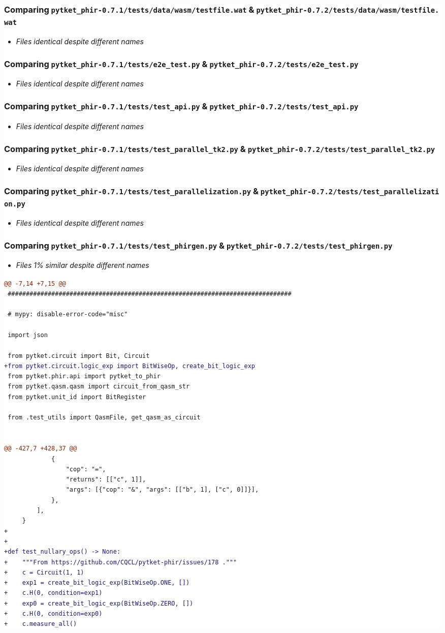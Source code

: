 ### Comparing `pytket_phir-0.7.1/tests/data/wasm/testfile.wat` & `pytket_phir-0.7.2/tests/data/wasm/testfile.wat`

 * *Files identical despite different names*

### Comparing `pytket_phir-0.7.1/tests/e2e_test.py` & `pytket_phir-0.7.2/tests/e2e_test.py`

 * *Files identical despite different names*

### Comparing `pytket_phir-0.7.1/tests/test_api.py` & `pytket_phir-0.7.2/tests/test_api.py`

 * *Files identical despite different names*

### Comparing `pytket_phir-0.7.1/tests/test_parallel_tk2.py` & `pytket_phir-0.7.2/tests/test_parallel_tk2.py`

 * *Files identical despite different names*

### Comparing `pytket_phir-0.7.1/tests/test_parallelization.py` & `pytket_phir-0.7.2/tests/test_parallelization.py`

 * *Files identical despite different names*

### Comparing `pytket_phir-0.7.1/tests/test_phirgen.py` & `pytket_phir-0.7.2/tests/test_phirgen.py`

 * *Files 1% similar despite different names*

```diff
@@ -7,14 +7,15 @@
 ##############################################################################
 
 # mypy: disable-error-code="misc"
 
 import json
 
 from pytket.circuit import Bit, Circuit
+from pytket.circuit.logic_exp import BitWiseOp, create_bit_logic_exp
 from pytket.phir.api import pytket_to_phir
 from pytket.qasm.qasm import circuit_from_qasm_str
 from pytket.unit_id import BitRegister
 
 from .test_utils import QasmFile, get_qasm_as_circuit
 
 
@@ -427,7 +428,37 @@
             {
                 "cop": "=",
                 "returns": [["c", 1]],
                 "args": [{"cop": "&", "args": [["b", 1], ["c", 0]]}],
             },
         ],
     }
+
+
+def test_nullary_ops() -> None:
+    """From https://github.com/CQCL/pytket-phir/issues/178 ."""
+    c = Circuit(1, 1)
+    exp1 = create_bit_logic_exp(BitWiseOp.ONE, [])
+    c.H(0, condition=exp1)
+    exp0 = create_bit_logic_exp(BitWiseOp.ZERO, [])
+    c.H(0, condition=exp0)
+    c.measure_all()
```